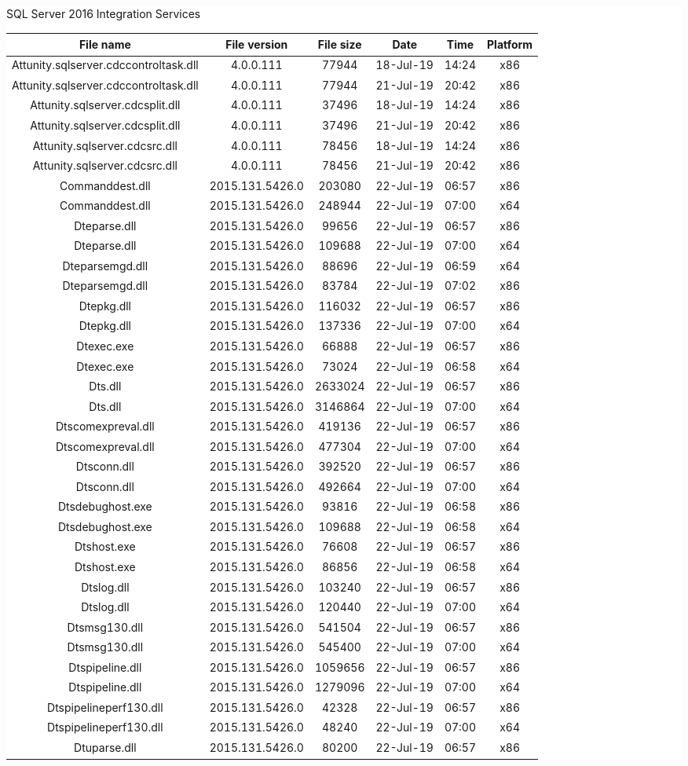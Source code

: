SQL Server 2016 Integration Services

|                      File name                     |   File version  | File size |    Date   |  Time | Platform |
|:--------------------------------------------------:|:---------------:|:---------:|:---------:|:-----:|:--------:|
| Attunity.sqlserver.cdccontroltask.dll              | 4.0.0.111       | 77944     | 18-Jul-19 | 14:24 | x86      |
| Attunity.sqlserver.cdccontroltask.dll              | 4.0.0.111       | 77944     | 21-Jul-19 | 20:42 | x86      |
| Attunity.sqlserver.cdcsplit.dll                    | 4.0.0.111       | 37496     | 18-Jul-19 | 14:24 | x86      |
| Attunity.sqlserver.cdcsplit.dll                    | 4.0.0.111       | 37496     | 21-Jul-19 | 20:42 | x86      |
| Attunity.sqlserver.cdcsrc.dll                      | 4.0.0.111       | 78456     | 18-Jul-19 | 14:24 | x86      |
| Attunity.sqlserver.cdcsrc.dll                      | 4.0.0.111       | 78456     | 21-Jul-19 | 20:42 | x86      |
| Commanddest.dll                                    | 2015.131.5426.0 | 203080    | 22-Jul-19 | 06:57 | x86      |
| Commanddest.dll                                    | 2015.131.5426.0 | 248944    | 22-Jul-19 | 07:00 | x64      |
| Dteparse.dll                                       | 2015.131.5426.0 | 99656     | 22-Jul-19 | 06:57 | x86      |
| Dteparse.dll                                       | 2015.131.5426.0 | 109688    | 22-Jul-19 | 07:00 | x64      |
| Dteparsemgd.dll                                    | 2015.131.5426.0 | 88696     | 22-Jul-19 | 06:59 | x64      |
| Dteparsemgd.dll                                    | 2015.131.5426.0 | 83784     | 22-Jul-19 | 07:02 | x86      |
| Dtepkg.dll                                         | 2015.131.5426.0 | 116032    | 22-Jul-19 | 06:57 | x86      |
| Dtepkg.dll                                         | 2015.131.5426.0 | 137336    | 22-Jul-19 | 07:00 | x64      |
| Dtexec.exe                                         | 2015.131.5426.0 | 66888     | 22-Jul-19 | 06:57 | x86      |
| Dtexec.exe                                         | 2015.131.5426.0 | 73024     | 22-Jul-19 | 06:58 | x64      |
| Dts.dll                                            | 2015.131.5426.0 | 2633024   | 22-Jul-19 | 06:57 | x86      |
| Dts.dll                                            | 2015.131.5426.0 | 3146864   | 22-Jul-19 | 07:00 | x64      |
| Dtscomexpreval.dll                                 | 2015.131.5426.0 | 419136    | 22-Jul-19 | 06:57 | x86      |
| Dtscomexpreval.dll                                 | 2015.131.5426.0 | 477304    | 22-Jul-19 | 07:00 | x64      |
| Dtsconn.dll                                        | 2015.131.5426.0 | 392520    | 22-Jul-19 | 06:57 | x86      |
| Dtsconn.dll                                        | 2015.131.5426.0 | 492664    | 22-Jul-19 | 07:00 | x64      |
| Dtsdebughost.exe                                   | 2015.131.5426.0 | 93816     | 22-Jul-19 | 06:58 | x86      |
| Dtsdebughost.exe                                   | 2015.131.5426.0 | 109688    | 22-Jul-19 | 06:58 | x64      |
| Dtshost.exe                                        | 2015.131.5426.0 | 76608     | 22-Jul-19 | 06:57 | x86      |
| Dtshost.exe                                        | 2015.131.5426.0 | 86856     | 22-Jul-19 | 06:58 | x64      |
| Dtslog.dll                                         | 2015.131.5426.0 | 103240    | 22-Jul-19 | 06:57 | x86      |
| Dtslog.dll                                         | 2015.131.5426.0 | 120440    | 22-Jul-19 | 07:00 | x64      |
| Dtsmsg130.dll                                      | 2015.131.5426.0 | 541504    | 22-Jul-19 | 06:57 | x86      |
| Dtsmsg130.dll                                      | 2015.131.5426.0 | 545400    | 22-Jul-19 | 07:00 | x64      |
| Dtspipeline.dll                                    | 2015.131.5426.0 | 1059656   | 22-Jul-19 | 06:57 | x86      |
| Dtspipeline.dll                                    | 2015.131.5426.0 | 1279096   | 22-Jul-19 | 07:00 | x64      |
| Dtspipelineperf130.dll                             | 2015.131.5426.0 | 42328     | 22-Jul-19 | 06:57 | x86      |
| Dtspipelineperf130.dll                             | 2015.131.5426.0 | 48240     | 22-Jul-19 | 07:00 | x64      |
| Dtuparse.dll                                       | 2015.131.5426.0 | 80200     | 22-Jul-19 | 06:57 | x86      |